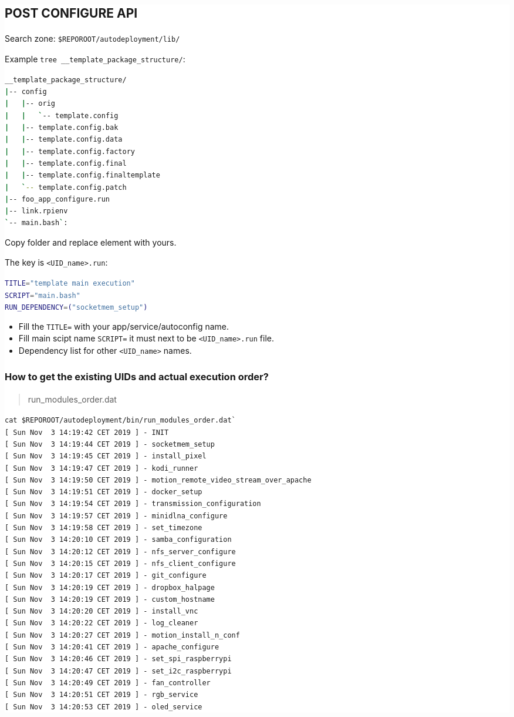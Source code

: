 ## POST CONFIGURE API <a name="postconf"></a>

Search zone: `$REPOROOT/autodeployment/lib/`

Example `tree __template_package_structure/`:

```bash
__template_package_structure/
|-- config
|   |-- orig
|   |   `-- template.config
|   |-- template.config.bak
|   |-- template.config.data
|   |-- template.config.factory
|   |-- template.config.final
|   |-- template.config.finaltemplate
|   `-- template.config.patch
|-- foo_app_configure.run
|-- link.rpienv
`-- main.bash`:
```

Copy folder and replace element with yours.

The key is `<UID_name>.run`:

```bash
TITLE="template main execution"
SCRIPT="main.bash"
RUN_DEPENDENCY=("socketmem_setup")
```

- Fill the `TITLE=` with your app/service/autoconfig name.
- Fill main scipt name `SCRIPT=` it must next to be `<UID_name>.run` file.
- Dependency list for other `<UID_name>` names.

### How to get the existing UIDs and actual execution order?

>run_modules_order.dat

```
cat $REPOROOT/autodeployment/bin/run_modules_order.dat`
[ Sun Nov  3 14:19:42 CET 2019 ] - INIT
[ Sun Nov  3 14:19:44 CET 2019 ] - socketmem_setup
[ Sun Nov  3 14:19:45 CET 2019 ] - install_pixel
[ Sun Nov  3 14:19:47 CET 2019 ] - kodi_runner
[ Sun Nov  3 14:19:50 CET 2019 ] - motion_remote_video_stream_over_apache
[ Sun Nov  3 14:19:51 CET 2019 ] - docker_setup
[ Sun Nov  3 14:19:54 CET 2019 ] - transmission_configuration
[ Sun Nov  3 14:19:57 CET 2019 ] - minidlna_configure
[ Sun Nov  3 14:19:58 CET 2019 ] - set_timezone
[ Sun Nov  3 14:20:10 CET 2019 ] - samba_configuration
[ Sun Nov  3 14:20:12 CET 2019 ] - nfs_server_configure
[ Sun Nov  3 14:20:15 CET 2019 ] - nfs_client_configure
[ Sun Nov  3 14:20:17 CET 2019 ] - git_configure
[ Sun Nov  3 14:20:19 CET 2019 ] - dropbox_halpage
[ Sun Nov  3 14:20:19 CET 2019 ] - custom_hostname
[ Sun Nov  3 14:20:20 CET 2019 ] - install_vnc
[ Sun Nov  3 14:20:22 CET 2019 ] - log_cleaner
[ Sun Nov  3 14:20:27 CET 2019 ] - motion_install_n_conf
[ Sun Nov  3 14:20:41 CET 2019 ] - apache_configure
[ Sun Nov  3 14:20:46 CET 2019 ] - set_spi_raspberrypi
[ Sun Nov  3 14:20:47 CET 2019 ] - set_i2c_raspberrypi
[ Sun Nov  3 14:20:49 CET 2019 ] - fan_controller
[ Sun Nov  3 14:20:51 CET 2019 ] - rgb_service
[ Sun Nov  3 14:20:53 CET 2019 ] - oled_service
```